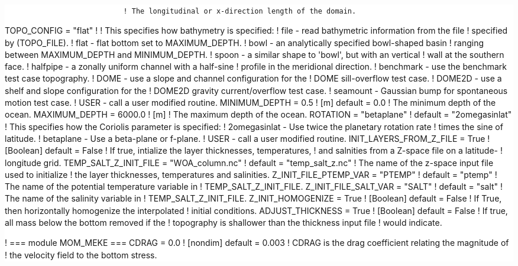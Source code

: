                                 ! The longitudinal or x-direction length of the domain.
TOPO_CONFIG = "flat"            !
                                ! This specifies how bathymetry is specified:
                                !     file - read bathymetric information from the file
                                !       specified by (TOPO_FILE).
                                !     flat - flat bottom set to MAXIMUM_DEPTH.
                                !     bowl - an analytically specified bowl-shaped basin
                                !       ranging between MAXIMUM_DEPTH and MINIMUM_DEPTH.
                                !     spoon - a similar shape to 'bowl', but with an vertical
                                !       wall at the southern face.
                                !     halfpipe - a zonally uniform channel with a half-sine
                                !       profile in the meridional direction.
                                !     benchmark - use the benchmark test case topography.
                                !     DOME - use a slope and channel configuration for the
                                !       DOME sill-overflow test case.
                                !     DOME2D - use a shelf and slope configuration for the
                                !       DOME2D gravity current/overflow test case.
                                !     seamount - Gaussian bump for spontaneous motion test case.
                                !     USER - call a user modified routine.
MINIMUM_DEPTH = 0.5             !   [m] default = 0.0
                                ! The minimum depth of the ocean.
MAXIMUM_DEPTH = 6000.0          !   [m]
                                ! The maximum depth of the ocean.
ROTATION = "betaplane"          ! default = "2omegasinlat"
                                ! This specifies how the Coriolis parameter is specified:
                                !     2omegasinlat - Use twice the planetary rotation rate
                                !       times the sine of latitude.
                                !     betaplane - Use a beta-plane or f-plane.
                                !     USER - call a user modified routine.
INIT_LAYERS_FROM_Z_FILE = True  !   [Boolean] default = False
                                ! If true, intialize the layer thicknesses, temperatures,
                                ! and salnities from a Z-space file on a latitude-
                                ! longitude grid.
TEMP_SALT_Z_INIT_FILE = "WOA_column.nc" ! default = "temp_salt_z.nc"
                                ! The name of the z-space input file used to initialize
                                ! the layer thicknesses, temperatures and salinities.
Z_INIT_FILE_PTEMP_VAR = "PTEMP" ! default = "ptemp"
                                ! The name of the potential temperature variable in
                                ! TEMP_SALT_Z_INIT_FILE.
Z_INIT_FILE_SALT_VAR = "SALT"   ! default = "salt"
                                ! The name of the salinity variable in
                                ! TEMP_SALT_Z_INIT_FILE.
Z_INIT_HOMOGENIZE = True        !   [Boolean] default = False
                                ! If True, then horizontally homogenize the interpolated
                                ! initial conditions.
ADJUST_THICKNESS = True         !   [Boolean] default = False
                                ! If true, all mass below the bottom removed if the
                                ! topography is shallower than the thickness input file
                                ! would indicate.

! === module MOM_MEKE ===
CDRAG = 0.0                     !   [nondim] default = 0.003
                                ! CDRAG is the drag coefficient relating the magnitude of
                                ! the velocity field to the bottom stress.
